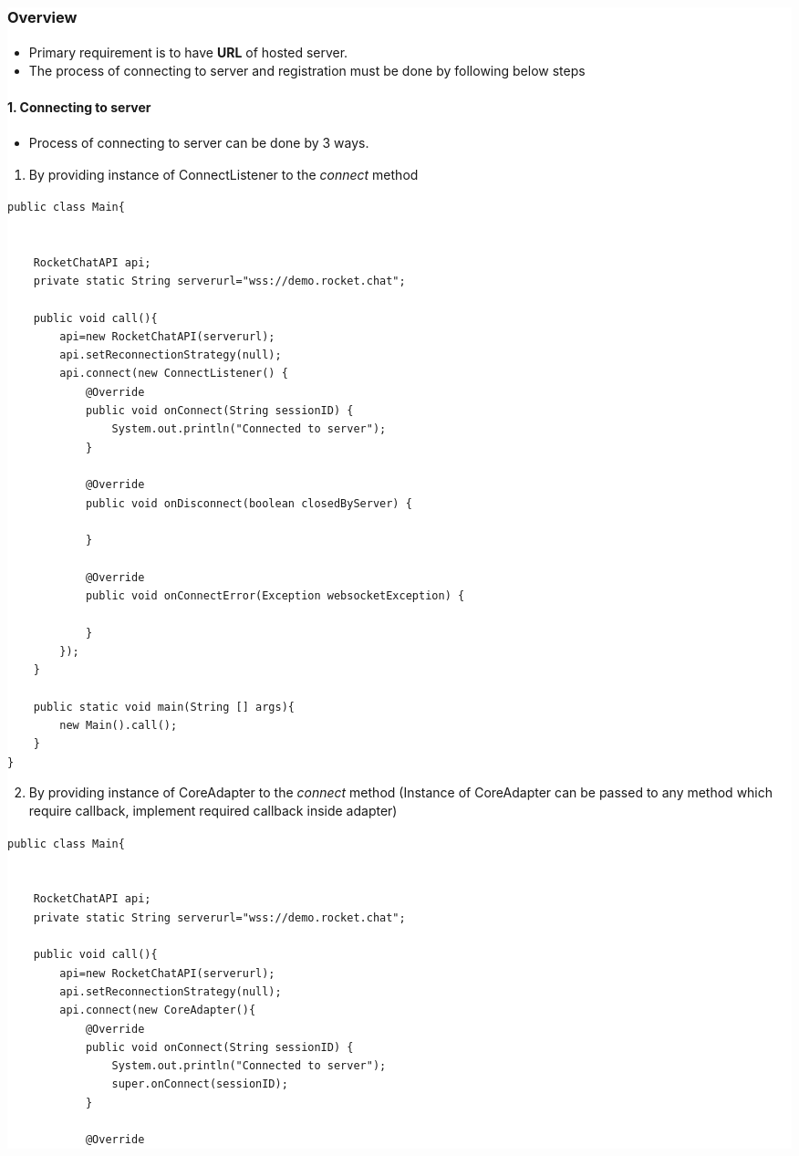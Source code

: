### Overview

- Primary requirement is to have **URL** of hosted server.
- The process of connecting to server and registration must be done by following below steps

#### 1. Connecting to server
- Process of connecting to server can be done by 3 ways.
1. By providing instance of ConnectListener to the _connect_ method

```
public class Main{


    RocketChatAPI api;
    private static String serverurl="wss://demo.rocket.chat";

    public void call(){
        api=new RocketChatAPI(serverurl);
        api.setReconnectionStrategy(null);
        api.connect(new ConnectListener() {
            @Override
            public void onConnect(String sessionID) {
                System.out.println("Connected to server");
            }

            @Override
            public void onDisconnect(boolean closedByServer) {

            }

            @Override
            public void onConnectError(Exception websocketException) {

            }
        });
    }

    public static void main(String [] args){
        new Main().call();
    }
}

```

2. By providing instance of CoreAdapter to the _connect_ method (Instance of CoreAdapter can be passed to any method which require callback, implement required callback inside adapter)

```
public class Main{


    RocketChatAPI api;
    private static String serverurl="wss://demo.rocket.chat";

    public void call(){
        api=new RocketChatAPI(serverurl);
        api.setReconnectionStrategy(null);
        api.connect(new CoreAdapter(){
            @Override
            public void onConnect(String sessionID) {
                System.out.println("Connected to server");
                super.onConnect(sessionID);
            }

            @Override
```